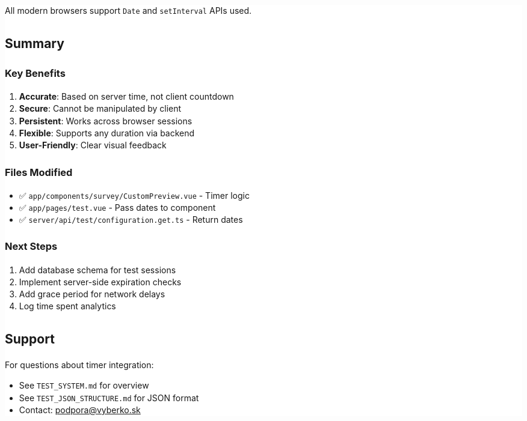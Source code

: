 All modern browsers support `Date` and `setInterval` APIs used.

## Summary

### Key Benefits

1. **Accurate**: Based on server time, not client countdown
2. **Secure**: Cannot be manipulated by client
3. **Persistent**: Works across browser sessions
4. **Flexible**: Supports any duration via backend
5. **User-Friendly**: Clear visual feedback

### Files Modified

- ✅ `app/components/survey/CustomPreview.vue` - Timer logic
- ✅ `app/pages/test.vue` - Pass dates to component
- ✅ `server/api/test/configuration.get.ts` - Return dates

### Next Steps

1. Add database schema for test sessions
2. Implement server-side expiration checks
3. Add grace period for network delays
4. Log time spent analytics

## Support

For questions about timer integration:
- See `TEST_SYSTEM.md` for overview
- See `TEST_JSON_STRUCTURE.md` for JSON format
- Contact: podpora@vyberko.sk

